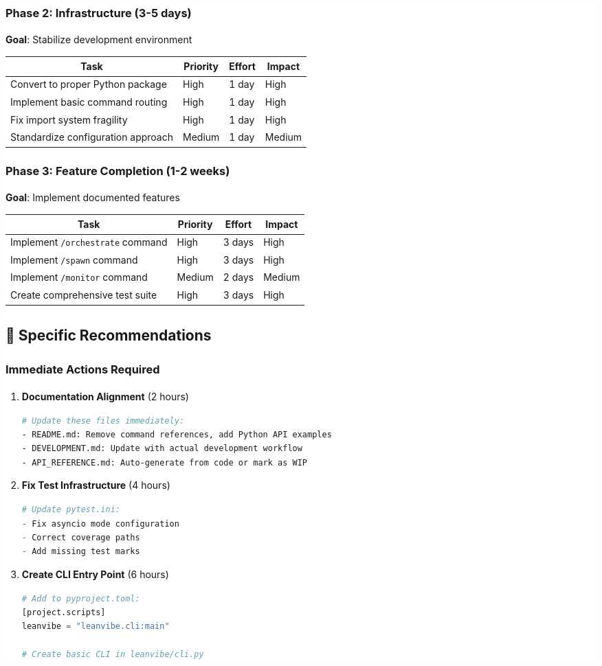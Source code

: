 ### Phase 2: Infrastructure (3-5 days)  
**Goal**: Stabilize development environment

| Task | Priority | Effort | Impact |
|------|----------|---------|---------|
| Convert to proper Python package | High | 1 day | High |
| Implement basic command routing | High | 1 day | High |
| Fix import system fragility | High | 1 day | High |
| Standardize configuration approach | Medium | 1 day | Medium |

### Phase 3: Feature Completion (1-2 weeks)
**Goal**: Implement documented features

| Task | Priority | Effort | Impact |
|------|----------|---------|---------|
| Implement `/orchestrate` command | High | 3 days | High |
| Implement `/spawn` command | High | 3 days | High |
| Implement `/monitor` command | Medium | 2 days | Medium |
| Create comprehensive test suite | High | 3 days | High |

## 🔧 Specific Recommendations

### Immediate Actions Required

1. **Documentation Alignment** (2 hours)
   ```bash
   # Update these files immediately:
   - README.md: Remove command references, add Python API examples
   - DEVELOPMENT.md: Update with actual development workflow
   - API_REFERENCE.md: Auto-generate from code or mark as WIP
   ```

2. **Fix Test Infrastructure** (4 hours)
   ```python
   # Update pytest.ini:
   - Fix asyncio mode configuration
   - Correct coverage paths  
   - Add missing test marks
   ```

3. **Create CLI Entry Point** (6 hours)
   ```python
   # Add to pyproject.toml:
   [project.scripts]
   leanvibe = "leanvibe.cli:main"
   
   # Create basic CLI in leanvibe/cli.py
   ```
